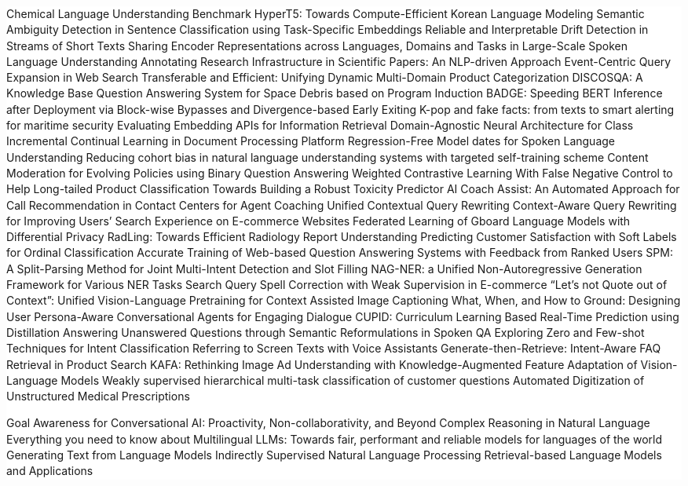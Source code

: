 Chemical Language Understanding Benchmark
HyperT5: Towards Compute-Efficient Korean Language Modeling
Semantic Ambiguity Detection in Sentence Classification using Task-Specific Embeddings
Reliable and Interpretable Drift Detection in Streams of Short Texts
Sharing Encoder Representations across Languages, Domains and Tasks in Large-Scale Spoken Language Understanding
Annotating Research Infrastructure in Scientific Papers: An NLP-driven Approach
Event-Centric Query Expansion in Web Search
Transferable and Efficient: Unifying Dynamic Multi-Domain Product Categorization
DISCOSQA: A Knowledge Base Question Answering System for Space Debris based on Program Induction
BADGE: Speeding
 BERT Inference after Deployment via Block-wise Bypasses and Divergence-based Early Exiting
K-pop and fake facts: from texts to smart alerting for maritime security
Evaluating Embedding APIs for Information Retrieval
Domain-Agnostic Neural Architecture for Class Incremental Continual Learning in Document Processing Platform
Regression-Free Model
dates for Spoken Language Understanding
Reducing cohort bias in natural language understanding systems with targeted self-training scheme
Content Moderation for Evolving Policies using Binary Question Answering
Weighted Contrastive Learning With False Negative Control to Help Long-tailed Product Classification
Towards Building a Robust Toxicity Predictor
AI Coach Assist: An Automated Approach for Call Recommendation in Contact Centers for Agent Coaching
Unified Contextual Query Rewriting
Context-Aware Query Rewriting for Improving Users’ Search Experience on E-commerce Websites
Federated Learning of Gboard Language Models with Differential Privacy
RadLing: Towards Efficient Radiology Report Understanding
Predicting Customer Satisfaction with Soft Labels for Ordinal Classification
Accurate Training of Web-based Question Answering Systems with Feedback from Ranked Users
SPM: A Split-Parsing Method for Joint Multi-Intent Detection and Slot Filling
NAG-NER: a Unified Non-Autoregressive Generation Framework for Various NER Tasks
Search Query Spell Correction with Weak Supervision in E-commerce
“Let’s not Quote out of Context”: Unified Vision-Language Pretraining for Context Assisted Image Captioning
What, When, and How to Ground: Designing User Persona-Aware Conversational Agents for Engaging Dialogue
CUPID: Curriculum Learning Based Real-Time Prediction using Distillation
Answering Unanswered Questions through Semantic Reformulations in Spoken QA
Exploring Zero and Few-shot Techniques for Intent Classification
Referring to Screen Texts with Voice Assistants
Generate-then-Retrieve: Intent-Aware FAQ Retrieval in Product Search
KAFA: Rethinking Image Ad Understanding with Knowledge-Augmented Feature Adaptation of Vision-Language Models
Weakly supervised hierarchical multi-task classification of customer questions
Automated Digitization of Unstructured Medical Prescriptions




Goal Awareness for Conversational AI: Proactivity, Non-collaborativity, and Beyond
Complex Reasoning in Natural Language
Everything you need to know about Multilingual LLMs: Towards fair, performant and reliable models for languages of the world
Generating Text from Language Models
Indirectly Supervised Natural Language Processing
Retrieval-based Language Models and Applications
